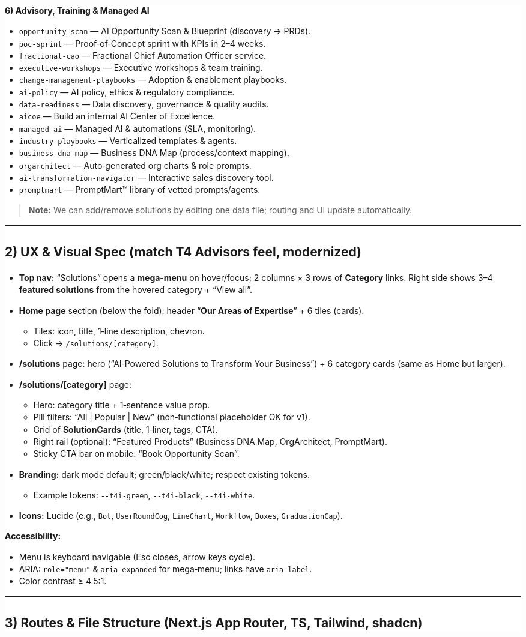 **6) Advisory, Training & Managed AI**

* `opportunity-scan` — AI Opportunity Scan & Blueprint (discovery → PRDs).
* `poc-sprint` — Proof‑of‑Concept sprint with KPIs in 2–4 weeks.
* `fractional-cao` — Fractional Chief Automation Officer service.
* `executive-workshops` — Executive workshops & team training.
* `change-management-playbooks` — Adoption & enablement playbooks.
* `ai-policy` — AI policy, ethics & regulatory compliance.
* `data-readiness` — Data discovery, governance & quality audits.
* `aicoe` — Build an internal AI Center of Excellence.
* `managed-ai` — Managed AI & automations (SLA, monitoring).
* `industry-playbooks` — Verticalized templates & agents.
* `business-dna-map` — Business DNA Map (process/context mapping).
* `orgarchitect` — Auto‑generated org charts & role prompts.
* `ai-transformation-navigator` — Interactive sales discovery tool.
* `promptmart` — PromptMart™ library of vetted prompts/agents.

> **Note:** We can add/remove solutions by editing one data file; routing and UI update automatically.

---

## 2) UX & Visual Spec (match T4 Advisors feel, modernized)

* **Top nav:** “Solutions” opens a **mega‑menu** on hover/focus; 2 columns × 3 rows of **Category** links. Right side shows 3–4 **featured solutions** from the hovered category + “View all”.
* **Home page** section (below the fold): header “**Our Areas of Expertise**” + 6 tiles (cards).

  * Tiles: icon, title, 1‑line description, chevron.
  * Click → `/solutions/[category]`.
* **/solutions** page: hero (“AI‑Powered Solutions to Transform Your Business”) + 6 category cards (same as Home but larger).
* **/solutions/\[category]** page:

  * Hero: category title + 1‑sentence value prop.
  * Pill filters: “All | Popular | New” (non‑functional placeholder OK for v1).
  * Grid of **SolutionCards** (title, 1‑liner, tags, CTA).
  * Right rail (optional): “Featured Products” (Business DNA Map, OrgArchitect, PromptMart).
  * Sticky CTA bar on mobile: “Book Opportunity Scan”.
* **Branding:** dark mode default; green/black/white; respect existing tokens.

  * Example tokens: `--t4i-green`, `--t4i-black`, `--t4i-white`.
* **Icons:** Lucide (e.g., `Bot`, `UserRoundCog`, `LineChart`, `Workflow`, `Boxes`, `GraduationCap`).

**Accessibility:**

* Menu is keyboard navigable (Esc closes, arrow keys cycle).
* ARIA: `role="menu"` & `aria-expanded` for mega‑menu; links have `aria-label`.
* Color contrast ≥ 4.5:1.

---

## 3) Routes & File Structure (Next.js App Router, TS, Tailwind, shadcn)

